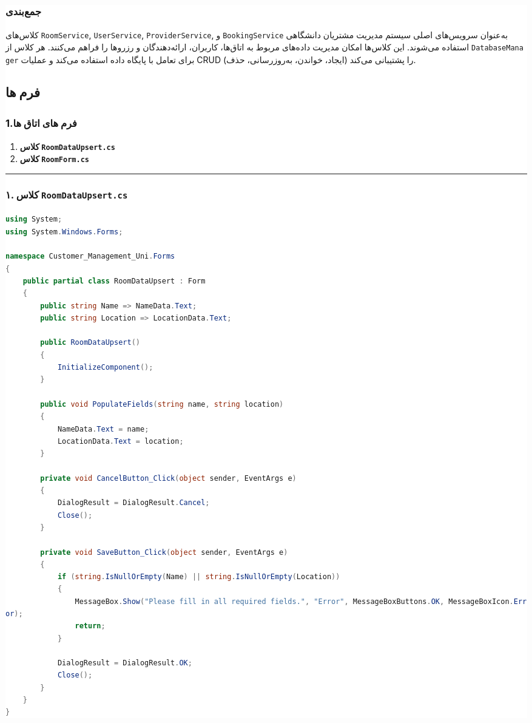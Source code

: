### **جمع‌بندی**

کلاس‌های `RoomService`, `UserService`, `ProviderService`, و `BookingService` به‌عنوان سرویس‌های اصلی سیستم مدیریت مشتریان دانشگاهی استفاده می‌شوند. این کلاس‌ها امکان مدیریت داده‌های مربوط به اتاق‌ها، کاربران، ارائه‌دهندگان و رزروها را فراهم می‌کنند. هر کلاس از `DatabaseManager` برای تعامل با پایگاه داده استفاده می‌کند و عملیات CRUD (ایجاد، خواندن، به‌روزرسانی، حذف) را پشتیبانی می‌کند.



## فرم ها
### 1.فرم های اتاق ها
1. **کلاس `RoomDataUpsert.cs`**
2. **کلاس `RoomForm.cs`**

---

### ۱. **کلاس `RoomDataUpsert.cs`**

```csharp
using System;
using System.Windows.Forms;

namespace Customer_Management_Uni.Forms
{
    public partial class RoomDataUpsert : Form
    {
        public string Name => NameData.Text;
        public string Location => LocationData.Text;

        public RoomDataUpsert()
        {
            InitializeComponent();
        }

        public void PopulateFields(string name, string location)
        {
            NameData.Text = name;
            LocationData.Text = location;
        }

        private void CancelButton_Click(object sender, EventArgs e)
        {
            DialogResult = DialogResult.Cancel;
            Close();
        }

        private void SaveButton_Click(object sender, EventArgs e)
        {
            if (string.IsNullOrEmpty(Name) || string.IsNullOrEmpty(Location))
            {
                MessageBox.Show("Please fill in all required fields.", "Error", MessageBoxButtons.OK, MessageBoxIcon.Error);
                return;
            }

            DialogResult = DialogResult.OK;
            Close();
        }
    }
}
```
